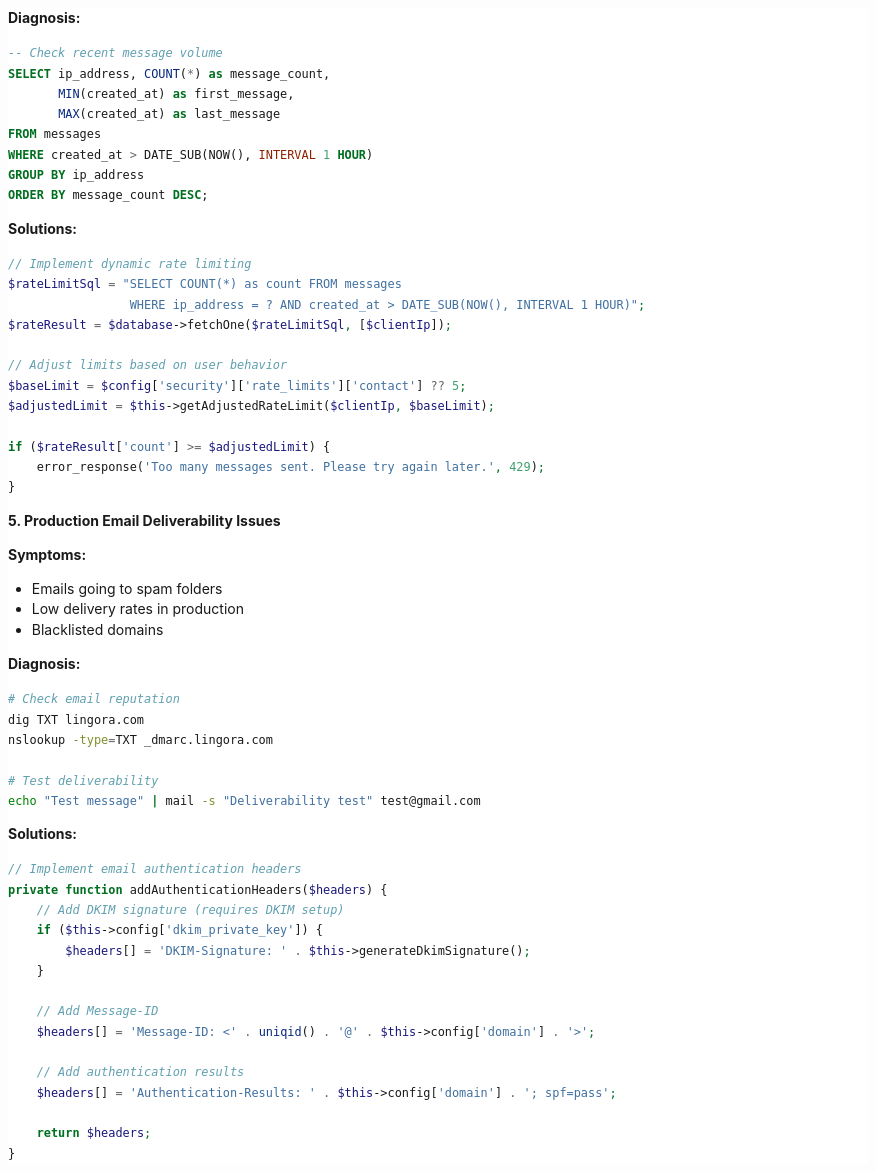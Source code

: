 **Diagnosis:**
```sql
-- Check recent message volume
SELECT ip_address, COUNT(*) as message_count, 
       MIN(created_at) as first_message, 
       MAX(created_at) as last_message
FROM messages 
WHERE created_at > DATE_SUB(NOW(), INTERVAL 1 HOUR)
GROUP BY ip_address
ORDER BY message_count DESC;
```

**Solutions:**
```php
// Implement dynamic rate limiting
$rateLimitSql = "SELECT COUNT(*) as count FROM messages 
                 WHERE ip_address = ? AND created_at > DATE_SUB(NOW(), INTERVAL 1 HOUR)";
$rateResult = $database->fetchOne($rateLimitSql, [$clientIp]);

// Adjust limits based on user behavior
$baseLimit = $config['security']['rate_limits']['contact'] ?? 5;
$adjustedLimit = $this->getAdjustedRateLimit($clientIp, $baseLimit);

if ($rateResult['count'] >= $adjustedLimit) {
    error_response('Too many messages sent. Please try again later.', 429);
}
```

**5. Production Email Deliverability Issues**

**Symptoms:**
- Emails going to spam folders
- Low delivery rates in production
- Blacklisted domains

**Diagnosis:**
```bash
# Check email reputation
dig TXT lingora.com
nslookup -type=TXT _dmarc.lingora.com

# Test deliverability
echo "Test message" | mail -s "Deliverability test" test@gmail.com
```

**Solutions:**
```php
// Implement email authentication headers
private function addAuthenticationHeaders($headers) {
    // Add DKIM signature (requires DKIM setup)
    if ($this->config['dkim_private_key']) {
        $headers[] = 'DKIM-Signature: ' . $this->generateDkimSignature();
    }
    
    // Add Message-ID
    $headers[] = 'Message-ID: <' . uniqid() . '@' . $this->config['domain'] . '>';
    
    // Add authentication results
    $headers[] = 'Authentication-Results: ' . $this->config['domain'] . '; spf=pass';
    
    return $headers;
}
```
